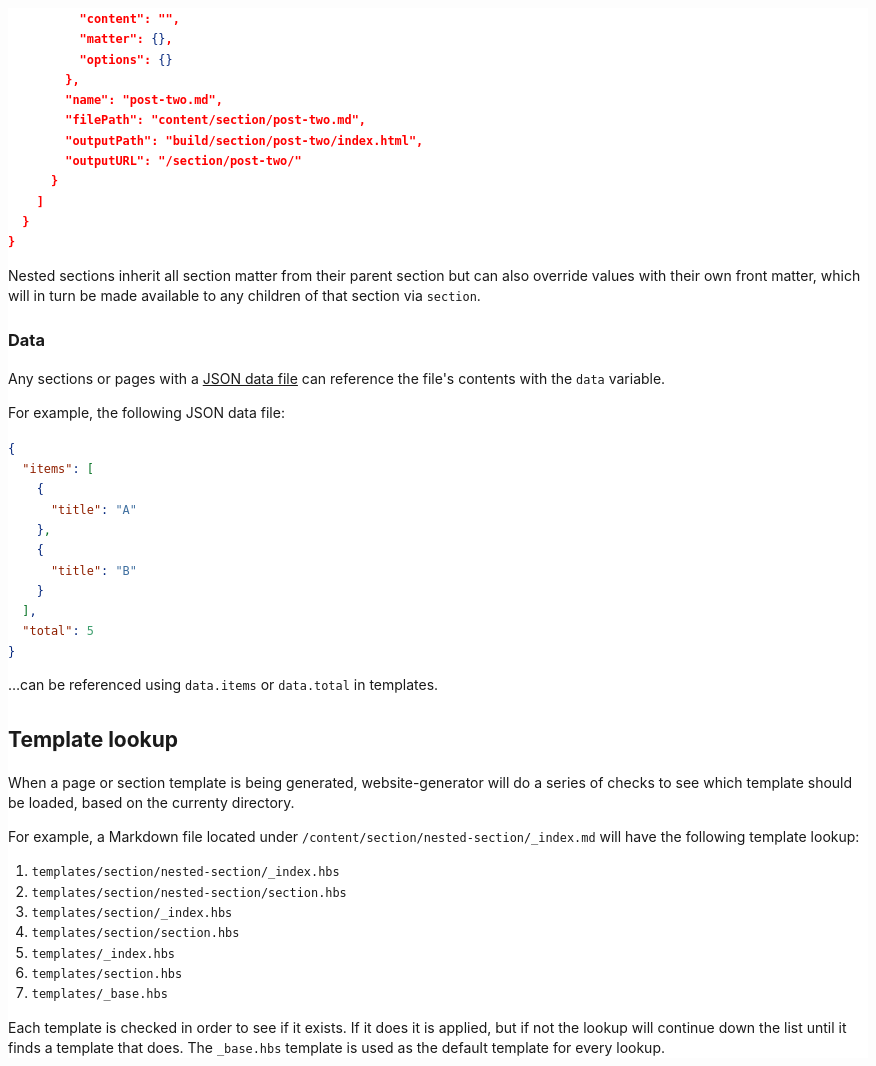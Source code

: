 ```json
          "content": "",
          "matter": {},
          "options": {}
        },
        "name": "post-two.md",
        "filePath": "content/section/post-two.md",
        "outputPath": "build/section/post-two/index.html",
        "outputURL": "/section/post-two/"
      }
    ]
  }
}
```

Nested sections inherit all section matter from their parent section but can
also override values with their own front matter, which will in turn be made
available to any children of that section via `section`.

### Data

Any sections or pages with a [JSON data file](/website-generator/content/json/)
can reference the file's contents with the `data` variable.

For example, the following JSON data file:

```json title="_data.json"
{
  "items": [
    {
      "title": "A"
    },
    {
      "title": "B"
    }
  ],
  "total": 5
}
```

&hellip;can be referenced using `data.items` or `data.total` in templates.

## Template lookup

When a page or section template is being generated, website-generator will do a
series of checks to see which template should be loaded, based on the currenty
directory.

For example, a Markdown file located under
`/content/section/nested-section/_index.md` will have the following template
lookup:

1. `templates/section/nested-section/_index.hbs`
2. `templates/section/nested-section/section.hbs`
3. `templates/section/_index.hbs`
4. `templates/section/section.hbs`
5. `templates/_index.hbs`
6. `templates/section.hbs`
7. `templates/_base.hbs`

Each template is checked in order to see if it exists. If it does it is applied,
but if not the lookup will continue down the list until it finds a template that
does. The `_base.hbs` template is used as the default template for every lookup.
